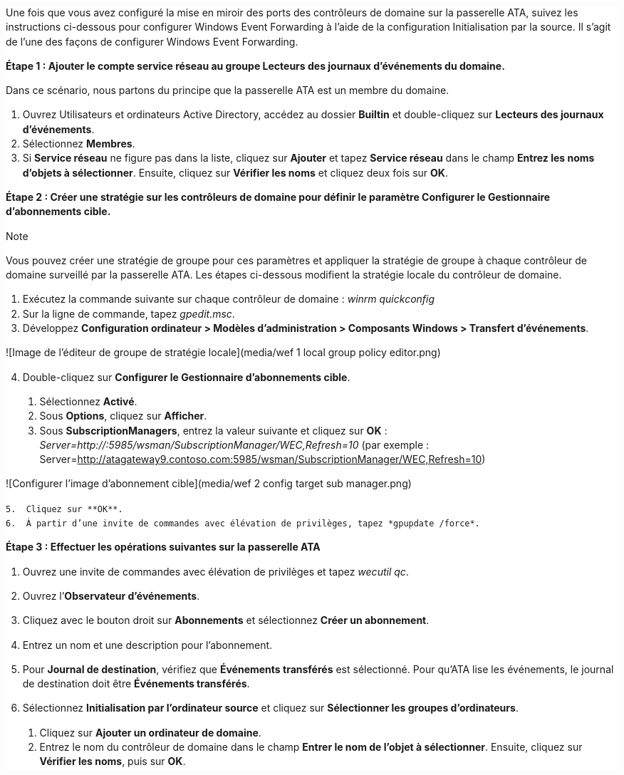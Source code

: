 Une fois que vous avez configuré la mise en miroir des ports des contrôleurs de domaine sur la passerelle ATA, suivez les instructions ci-dessous pour configurer Windows Event Forwarding à l’aide de la configuration Initialisation par la source. Il s’agit de l’une des façons de configurer Windows Event Forwarding. 

**Étape 1 : Ajouter le compte service réseau au groupe Lecteurs des journaux d’événements du domaine.** 

Dans ce scénario, nous partons du principe que la passerelle ATA est un membre du domaine.

1.  Ouvrez Utilisateurs et ordinateurs Active Directory, accédez au dossier **Builtin** et double-cliquez sur **Lecteurs des journaux d’événements**. 
2.  Sélectionnez **Membres**.
4.  Si **Service réseau** ne figure pas dans la liste, cliquez sur **Ajouter** et tapez **Service réseau** dans le champ **Entrez les noms d’objets à sélectionner**. Ensuite, cliquez sur **Vérifier les noms** et cliquez deux fois sur **OK**. 

**Étape 2 : Créer une stratégie sur les contrôleurs de domaine pour définir le paramètre Configurer le Gestionnaire d’abonnements cible.** 
> [!Note] 
> Vous pouvez créer une stratégie de groupe pour ces paramètres et appliquer la stratégie de groupe à chaque contrôleur de domaine surveillé par la passerelle ATA. Les étapes ci-dessous modifient la stratégie locale du contrôleur de domaine.     

1.  Exécutez la commande suivante sur chaque contrôleur de domaine : *winrm quickconfig*
2.  Sur la ligne de commande, tapez *gpedit.msc*.
3.  Développez **Configuration ordinateur > Modèles d’administration > Composants Windows > Transfert d’événements**.

 ![Image de l’éditeur de groupe de stratégie locale](media/wef 1 local group policy editor.png)

4.  Double-cliquez sur **Configurer le Gestionnaire d’abonnements cible**.
   
    1.  Sélectionnez **Activé**.
    2.  Sous **Options**, cliquez sur **Afficher**.
    3.  Sous **SubscriptionManagers**, entrez la valeur suivante et cliquez sur **OK** :  *Server=http://<fqdnATAGateway>:5985/wsman/SubscriptionManager/WEC,Refresh=10* (par exemple : Server=http://atagateway9.contoso.com:5985/wsman/SubscriptionManager/WEC,Refresh=10)
 
   ![Configurer l’image d’abonnement cible](media/wef 2 config target sub manager.png)
   
    5.  Cliquez sur **OK**.
    6.  À partir d’une invite de commandes avec élévation de privilèges, tapez *gpupdate /force*. 

**Étape 3 : Effectuer les opérations suivantes sur la passerelle ATA** 

1.  Ouvrez une invite de commandes avec élévation de privilèges et tapez *wecutil qc*.
2.  Ouvrez l’**Observateur d’événements**. 
3.  Cliquez avec le bouton droit sur **Abonnements** et sélectionnez **Créer un abonnement**. 

   1.   Entrez un nom et une description pour l’abonnement. 
   2.   Pour **Journal de destination**, vérifiez que **Événements transférés** est sélectionné. Pour qu’ATA lise les événements, le journal de destination doit être **Événements transférés**. 
   3.   Sélectionnez **Initialisation par l’ordinateur source** et cliquez sur **Sélectionner les groupes d’ordinateurs**.
        1.  Cliquez sur **Ajouter un ordinateur de domaine**.
        2.  Entrez le nom du contrôleur de domaine dans le champ **Entrer le nom de l’objet à sélectionner**. Ensuite, cliquez sur **Vérifier les noms**, puis sur **OK**. 
       